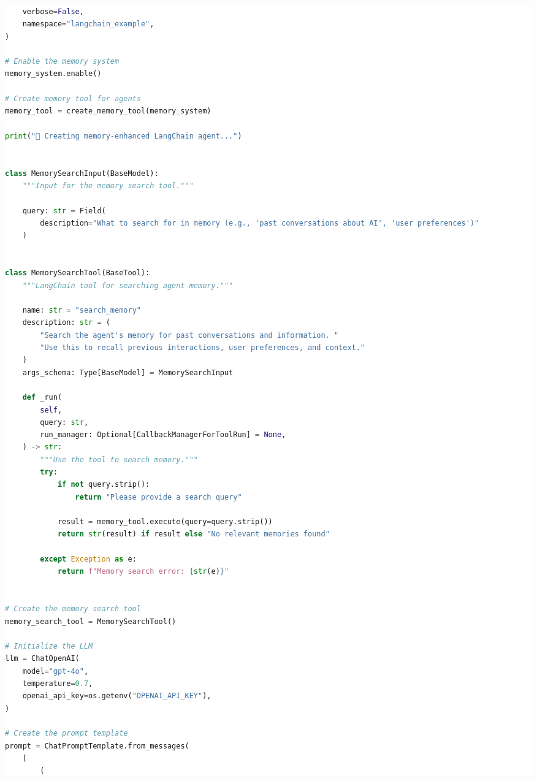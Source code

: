 ```python title="langchain_example.py"
    verbose=False,
    namespace="langchain_example",
)

# Enable the memory system
memory_system.enable()

# Create memory tool for agents
memory_tool = create_memory_tool(memory_system)

print("🤖 Creating memory-enhanced LangChain agent...")


class MemorySearchInput(BaseModel):
    """Input for the memory search tool."""

    query: str = Field(
        description="What to search for in memory (e.g., 'past conversations about AI', 'user preferences')"
    )


class MemorySearchTool(BaseTool):
    """LangChain tool for searching agent memory."""

    name: str = "search_memory"
    description: str = (
        "Search the agent's memory for past conversations and information. "
        "Use this to recall previous interactions, user preferences, and context."
    )
    args_schema: Type[BaseModel] = MemorySearchInput

    def _run(
        self,
        query: str,
        run_manager: Optional[CallbackManagerForToolRun] = None,
    ) -> str:
        """Use the tool to search memory."""
        try:
            if not query.strip():
                return "Please provide a search query"

            result = memory_tool.execute(query=query.strip())
            return str(result) if result else "No relevant memories found"

        except Exception as e:
            return f"Memory search error: {str(e)}"


# Create the memory search tool
memory_search_tool = MemorySearchTool()

# Initialize the LLM
llm = ChatOpenAI(
    model="gpt-4o",
    temperature=0.7,
    openai_api_key=os.getenv("OPENAI_API_KEY"),
)

# Create the prompt template
prompt = ChatPromptTemplate.from_messages(
    [
        (
```